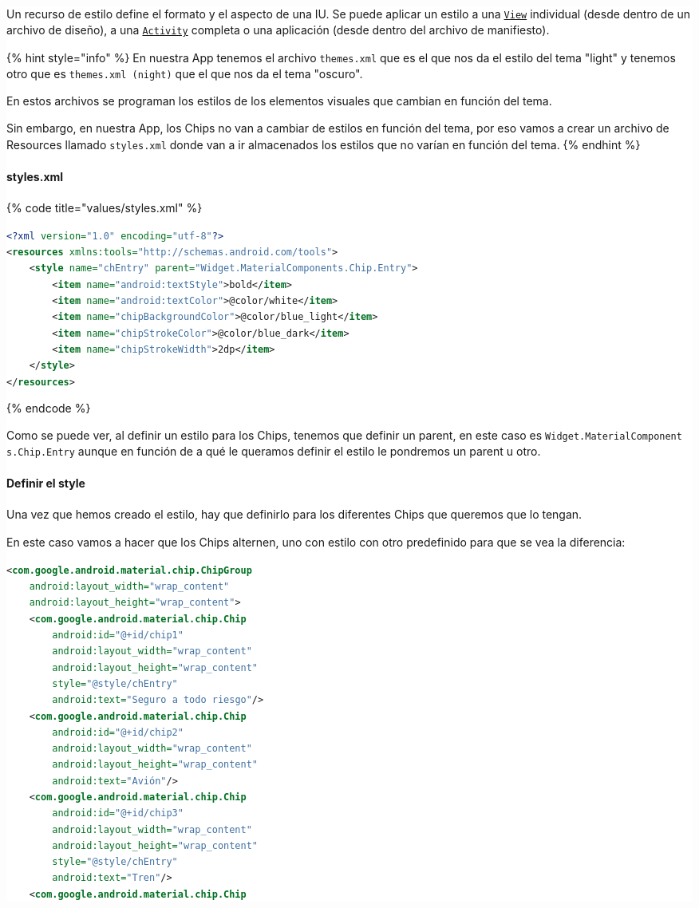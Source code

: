 Un recurso de estilo define el formato y el aspecto de una IU. Se puede aplicar un estilo a una [`View`](https://developer.android.com/reference/android/view/View?hl=es-419) individual (desde dentro de un archivo de diseño), a una [`Activity`](https://developer.android.com/reference/android/app/Activity?hl=es-419) completa o una aplicación (desde dentro del archivo de manifiesto).

{% hint style="info" %}
En nuestra App tenemos el archivo `themes.xml` que es el que nos da el estilo del tema "light" y tenemos otro que es `themes.xml (night)` que el que nos da el tema "oscuro".

En estos archivos se programan los estilos de los elementos visuales que cambian en función del tema.

Sin embargo, en nuestra App, los Chips no van a cambiar de estilos en función del tema, por eso vamos a crear un archivo de Resources llamado `styles.xml` donde van a ir almacenados los estilos que no varían en función del tema.
{% endhint %}

#### styles.xml

{% code title="values/styles.xml" %}
```xml
<?xml version="1.0" encoding="utf-8"?>
<resources xmlns:tools="http://schemas.android.com/tools">
    <style name="chEntry" parent="Widget.MaterialComponents.Chip.Entry">
        <item name="android:textStyle">bold</item>
        <item name="android:textColor">@color/white</item>
        <item name="chipBackgroundColor">@color/blue_light</item>
        <item name="chipStrokeColor">@color/blue_dark</item>
        <item name="chipStrokeWidth">2dp</item>
    </style>
</resources>
```
{% endcode %}

Como se puede ver, al definir un estilo para los Chips, tenemos que definir un parent, en este caso es `Widget.MaterialComponents.Chip.Entry` aunque en función de a qué le queramos definir el estilo le pondremos un parent u otro.

#### Definir el style

Una vez que hemos creado el estilo, hay que definirlo para los diferentes Chips que queremos que lo tengan.&#x20;

En este caso vamos a hacer que los Chips alternen, uno con estilo con otro predefinido para que se vea la diferencia:

```xml
<com.google.android.material.chip.ChipGroup
    android:layout_width="wrap_content"
    android:layout_height="wrap_content">
    <com.google.android.material.chip.Chip
        android:id="@+id/chip1"
        android:layout_width="wrap_content"
        android:layout_height="wrap_content"
        style="@style/chEntry"
        android:text="Seguro a todo riesgo"/>
    <com.google.android.material.chip.Chip
        android:id="@+id/chip2"
        android:layout_width="wrap_content"
        android:layout_height="wrap_content"
        android:text="Avión"/>
    <com.google.android.material.chip.Chip
        android:id="@+id/chip3"
        android:layout_width="wrap_content"
        android:layout_height="wrap_content"
        style="@style/chEntry"
        android:text="Tren"/>
    <com.google.android.material.chip.Chip
```